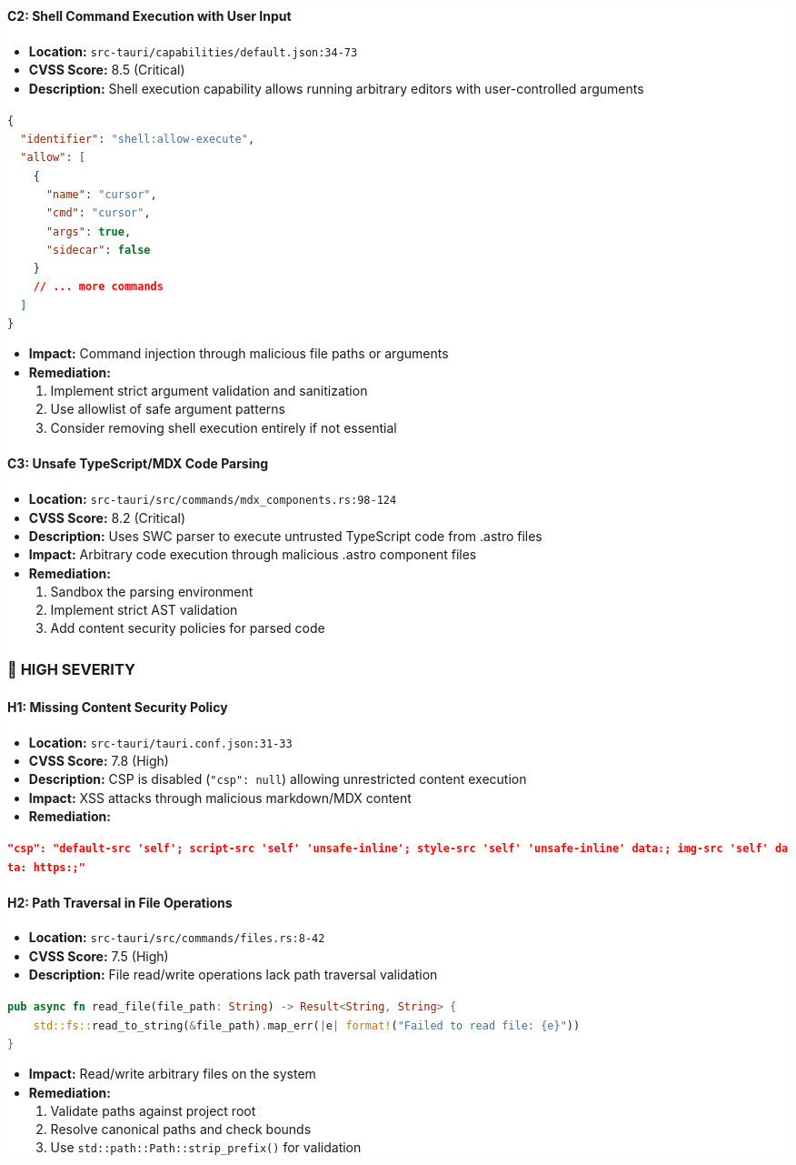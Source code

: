 #### C2: Shell Command Execution with User Input
- **Location:** `src-tauri/capabilities/default.json:34-73`
- **CVSS Score:** 8.5 (Critical)
- **Description:** Shell execution capability allows running arbitrary editors with user-controlled arguments
```json
{
  "identifier": "shell:allow-execute",
  "allow": [
    {
      "name": "cursor",
      "cmd": "cursor", 
      "args": true,
      "sidecar": false
    }
    // ... more commands
  ]
}
```
- **Impact:** Command injection through malicious file paths or arguments
- **Remediation:**
  1. Implement strict argument validation and sanitization
  2. Use allowlist of safe argument patterns
  3. Consider removing shell execution entirely if not essential

#### C3: Unsafe TypeScript/MDX Code Parsing
- **Location:** `src-tauri/src/commands/mdx_components.rs:98-124`
- **CVSS Score:** 8.2 (Critical)
- **Description:** Uses SWC parser to execute untrusted TypeScript code from .astro files
- **Impact:** Arbitrary code execution through malicious .astro component files
- **Remediation:**
  1. Sandbox the parsing environment
  2. Implement strict AST validation
  3. Add content security policies for parsed code

### 🔴 **HIGH SEVERITY**

#### H1: Missing Content Security Policy
- **Location:** `src-tauri/tauri.conf.json:31-33`
- **CVSS Score:** 7.8 (High)
- **Description:** CSP is disabled (`"csp": null`) allowing unrestricted content execution
- **Impact:** XSS attacks through malicious markdown/MDX content
- **Remediation:**
```json
"csp": "default-src 'self'; script-src 'self' 'unsafe-inline'; style-src 'self' 'unsafe-inline' data:; img-src 'self' data: https:;"
```

#### H2: Path Traversal in File Operations
- **Location:** `src-tauri/src/commands/files.rs:8-42`
- **CVSS Score:** 7.5 (High)
- **Description:** File read/write operations lack path traversal validation
```rust
pub async fn read_file(file_path: String) -> Result<String, String> {
    std::fs::read_to_string(&file_path).map_err(|e| format!("Failed to read file: {e}"))
}
```
- **Impact:** Read/write arbitrary files on the system
- **Remediation:**
  1. Validate paths against project root
  2. Resolve canonical paths and check bounds
  3. Use `std::path::Path::strip_prefix()` for validation
